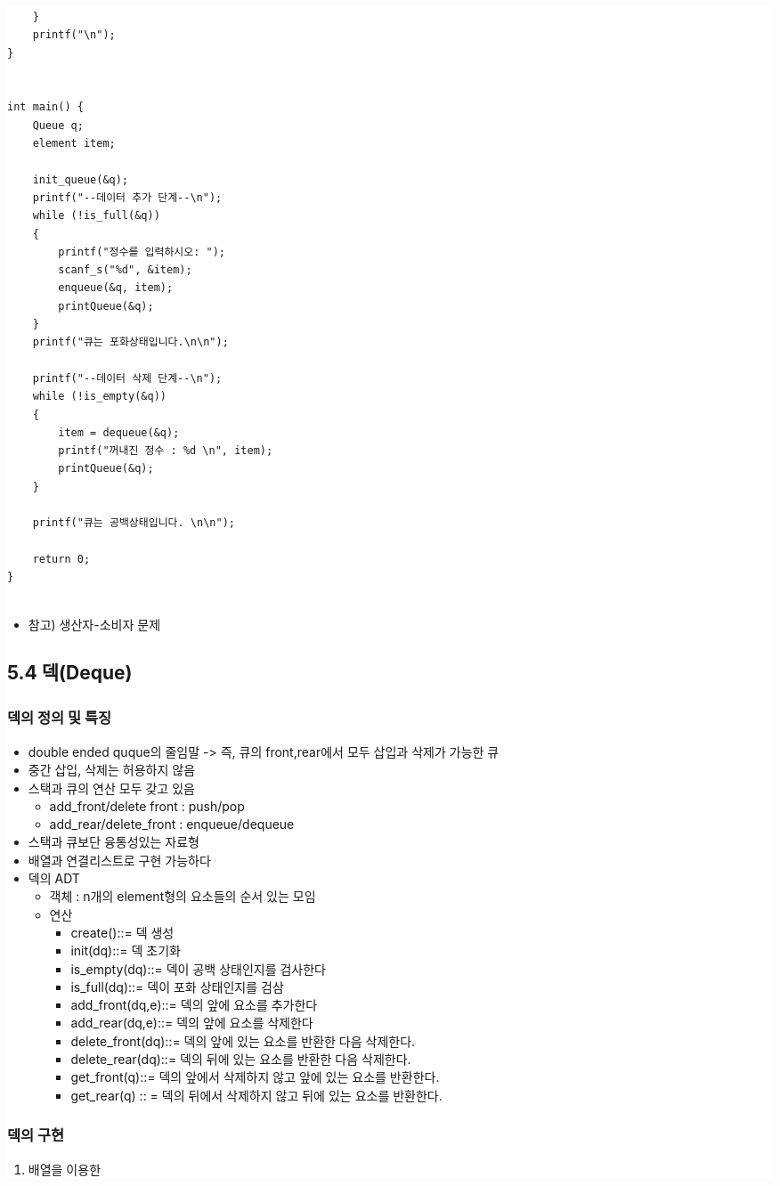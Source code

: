 ```
	}	
	printf("\n");
}


int main() {
	Queue q;
	element item;
 
	init_queue(&q);
	printf("--데이터 추가 단계--\n");
	while (!is_full(&q))
	{
		printf("정수를 입력하시오: ");
		scanf_s("%d", &item);
		enqueue(&q, item);
		printQueue(&q);
	}
	printf("큐는 포화상태입니다.\n\n");
 
	printf("--데이터 삭제 단계--\n");
	while (!is_empty(&q))
	{
		item = dequeue(&q);
		printf("꺼내진 정수 : %d \n", item);
		printQueue(&q);
	}
 
	printf("큐는 공백상태입니다. \n\n");
	
	return 0;
}


``` 
* 참고) 생산자-소비자 문제

## 5.4 덱(Deque)
### 덱의 정의 및 특징
* double ended quque의 줄임말 -> 즉, 큐의 front,rear에서 모두 삽입과 삭제가 가능한 큐
* 중간 삽입,  삭제는 허용하지 않음
* 스택과 큐의 연산 모두 갖고 있음
	* add_front/delete front : push/pop
	* add_rear/delete_front : enqueue/dequeue
* 스택과 큐보단 융통성있는 자료형
* 배열과 연결리스트로 구현 가능하다
* 덱의 ADT
	* 객체 : n개의 element형의 요소들의 순서 있는 모임
	* 연산 
		* create()::= 덱 생성
		* init(dq)::= 덱 초기화
		* is_empty(dq)::= 덱이 공백 상태인지를 검사한다
		* is_full(dq)::= 덱이 포화 상태인지를 검삼
		* add_front(dq,e)::= 덱의 앞에 요소를 추가한다 
		* add_rear(dq,e)::= 덱의 앞에 요소를 삭제한다 
		* delete_front(dq)::= 덱의 앞에 있는 요소를 반환한 다음 삭제한다.
		* delete_rear(dq)::= 덱의 뒤에 있는 요소를 반환한 다음 삭제한다.
		* get_front(q)::= 덱의 앞에서 삭제하지 않고 앞에 있는 요소를 반환한다.
		* get_rear(q) :: = 덱의 뒤에서 삭제하지 않고 뒤에 있는 요소를 반환한다.
### 덱의 구현
1. 배열을 이용한